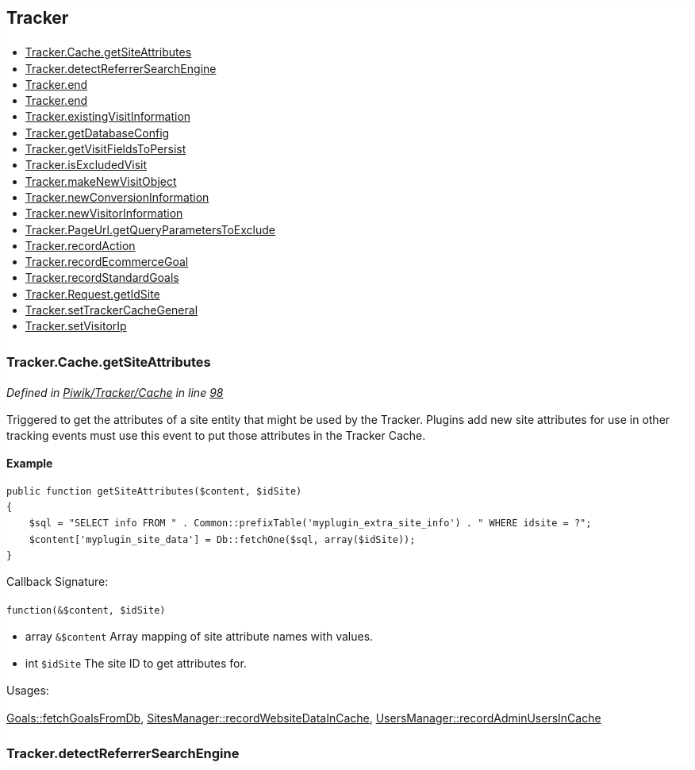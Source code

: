 ## Tracker

- [Tracker.Cache.getSiteAttributes](#trackercachegetsiteattributes)
- [Tracker.detectReferrerSearchEngine](#trackerdetectreferrersearchengine)
- [Tracker.end](#trackerend)
- [Tracker.end](#trackerend)
- [Tracker.existingVisitInformation](#trackerexistingvisitinformation)
- [Tracker.getDatabaseConfig](#trackergetdatabaseconfig)
- [Tracker.getVisitFieldsToPersist](#trackergetvisitfieldstopersist)
- [Tracker.isExcludedVisit](#trackerisexcludedvisit)
- [Tracker.makeNewVisitObject](#trackermakenewvisitobject)
- [Tracker.newConversionInformation](#trackernewconversioninformation)
- [Tracker.newVisitorInformation](#trackernewvisitorinformation)
- [Tracker.PageUrl.getQueryParametersToExclude](#trackerpageurlgetqueryparameterstoexclude)
- [Tracker.recordAction](#trackerrecordaction)
- [Tracker.recordEcommerceGoal](#trackerrecordecommercegoal)
- [Tracker.recordStandardGoals](#trackerrecordstandardgoals)
- [Tracker.Request.getIdSite](#trackerrequestgetidsite)
- [Tracker.setTrackerCacheGeneral](#trackersettrackercachegeneral)
- [Tracker.setVisitorIp](#trackersetvisitorip)

### Tracker.Cache.getSiteAttributes

*Defined in [Piwik/Tracker/Cache](https://github.com/piwik/piwik/blob/2.14.0-b3/core/Tracker/Cache.php) in line [98](https://github.com/piwik/piwik/blob/2.14.0-b3/core/Tracker/Cache.php#L98)*

Triggered to get the attributes of a site entity that might be used by the Tracker. Plugins add new site attributes for use in other tracking events must
use this event to put those attributes in the Tracker Cache.

**Example**

    public function getSiteAttributes($content, $idSite)
    {
        $sql = "SELECT info FROM " . Common::prefixTable('myplugin_extra_site_info') . " WHERE idsite = ?";
        $content['myplugin_site_data'] = Db::fetchOne($sql, array($idSite));
    }

Callback Signature:
<pre><code>function(&amp;$content, $idSite)</code></pre>

- array `&$content` Array mapping of site attribute names with values.

- int `$idSite` The site ID to get attributes for.

Usages:

[Goals::fetchGoalsFromDb](https://github.com/piwik/piwik/blob/2.14.0-b3/plugins/Goals/Goals.php#L259), [SitesManager::recordWebsiteDataInCache](https://github.com/piwik/piwik/blob/2.14.0-b3/plugins/SitesManager/SitesManager.php#L112), [UsersManager::recordAdminUsersInCache](https://github.com/piwik/piwik/blob/2.14.0-b3/plugins/UsersManager/UsersManager.php#L57)


### Tracker.detectReferrerSearchEngine
